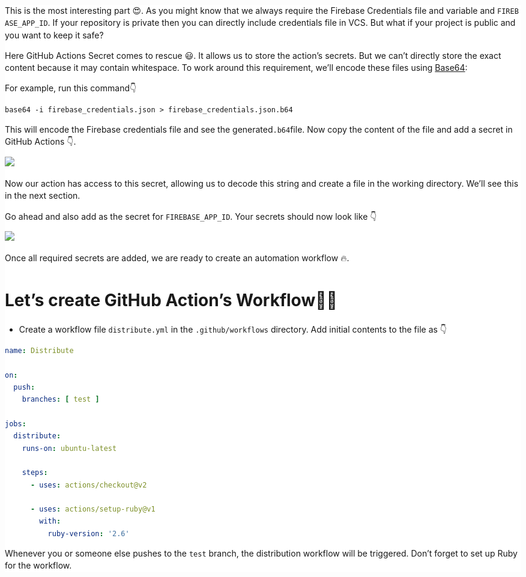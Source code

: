 This is the most interesting part 😍. As you might know that we always require the Firebase Credentials file and variable and `FIREBASE_APP_ID`. If your repository is private then you can directly include credentials file in VCS. But what if your project is public and you want to keep it safe?

Here GitHub Actions Secret comes to rescue 😃. It allows us to store the action’s secrets. But we can’t directly store the exact content because it may contain whitespace. To work around this requirement, we’ll encode these files using [Base64](https://en.wikipedia.org/wiki/Base64):

For example, run this command👇

```
base64 -i firebase_credentials.json > firebase_credentials.json.b64
```

This will encode the Firebase credentials file and see the generated`.b64`file. Now copy the content of the file and add a secret in GitHub Actions 👇.

![](/assets/FADSecret.png)



Now our action has access to this secret, allowing us to decode this string and create a file in the working directory. We’ll see this in the next section.

Go ahead and also add as the secret for `FIREBASE_APP_ID`. Your secrets should now look like 👇

![](/assets/FADAllSecrets.png)

Once all required secrets are added, we are ready to create an automation workflow 🔥.

# Let’s create GitHub Action’s Workflow👨‍💻

* Create a workflow file `distribute.yml` in the `.github/workflows` directory. Add initial contents to the file as 👇

```yaml
name: Distribute

on:
  push:
    branches: [ test ]

jobs:
  distribute:
    runs-on: ubuntu-latest

    steps:
      - uses: actions/checkout@v2

      - uses: actions/setup-ruby@v1
        with:
          ruby-version: '2.6'
```

Whenever you or someone else pushes to the `test` branch, the distribution workflow will be triggered. Don’t forget to set up Ruby for the workflow.
